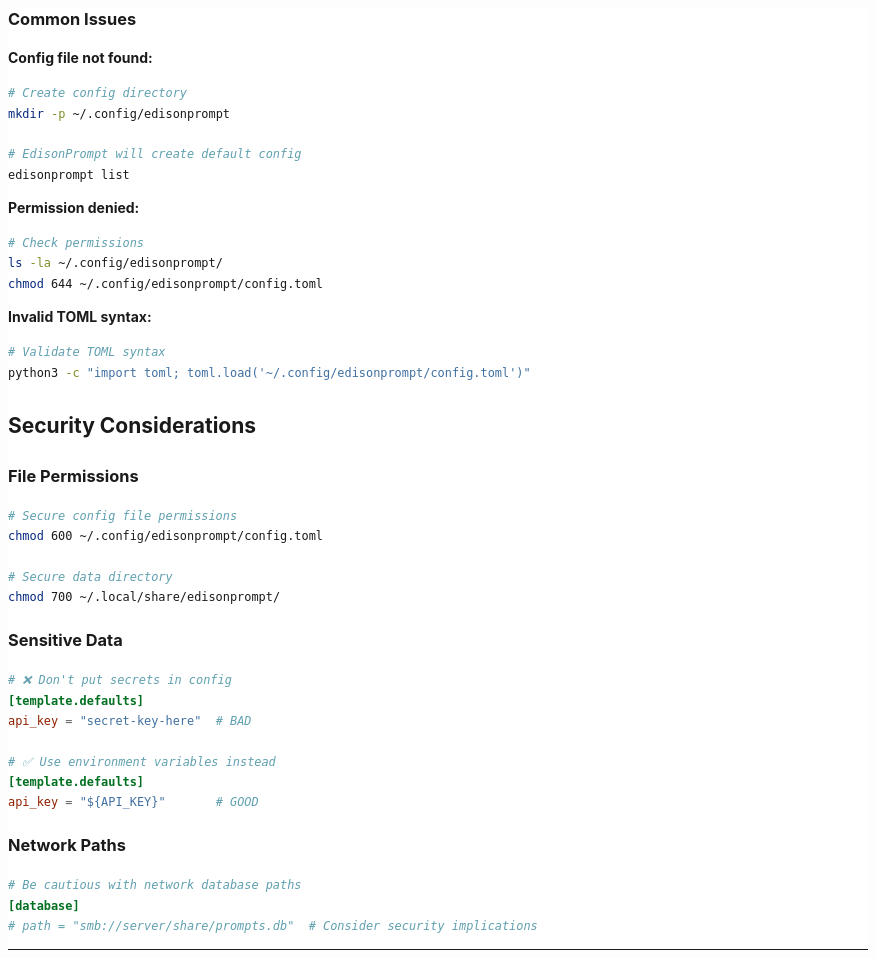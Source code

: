 ### Common Issues

**Config file not found:**
```bash
# Create config directory
mkdir -p ~/.config/edisonprompt

# EdisonPrompt will create default config
edisonprompt list
```

**Permission denied:**
```bash
# Check permissions
ls -la ~/.config/edisonprompt/
chmod 644 ~/.config/edisonprompt/config.toml
```

**Invalid TOML syntax:**
```bash
# Validate TOML syntax
python3 -c "import toml; toml.load('~/.config/edisonprompt/config.toml')"
```

## Security Considerations

### File Permissions
```bash
# Secure config file permissions
chmod 600 ~/.config/edisonprompt/config.toml

# Secure data directory
chmod 700 ~/.local/share/edisonprompt/
```

### Sensitive Data
```toml
# ❌ Don't put secrets in config
[template.defaults]
api_key = "secret-key-here"  # BAD

# ✅ Use environment variables instead
[template.defaults]
api_key = "${API_KEY}"       # GOOD
```

### Network Paths
```toml
# Be cautious with network database paths
[database]
# path = "smb://server/share/prompts.db"  # Consider security implications
```

---